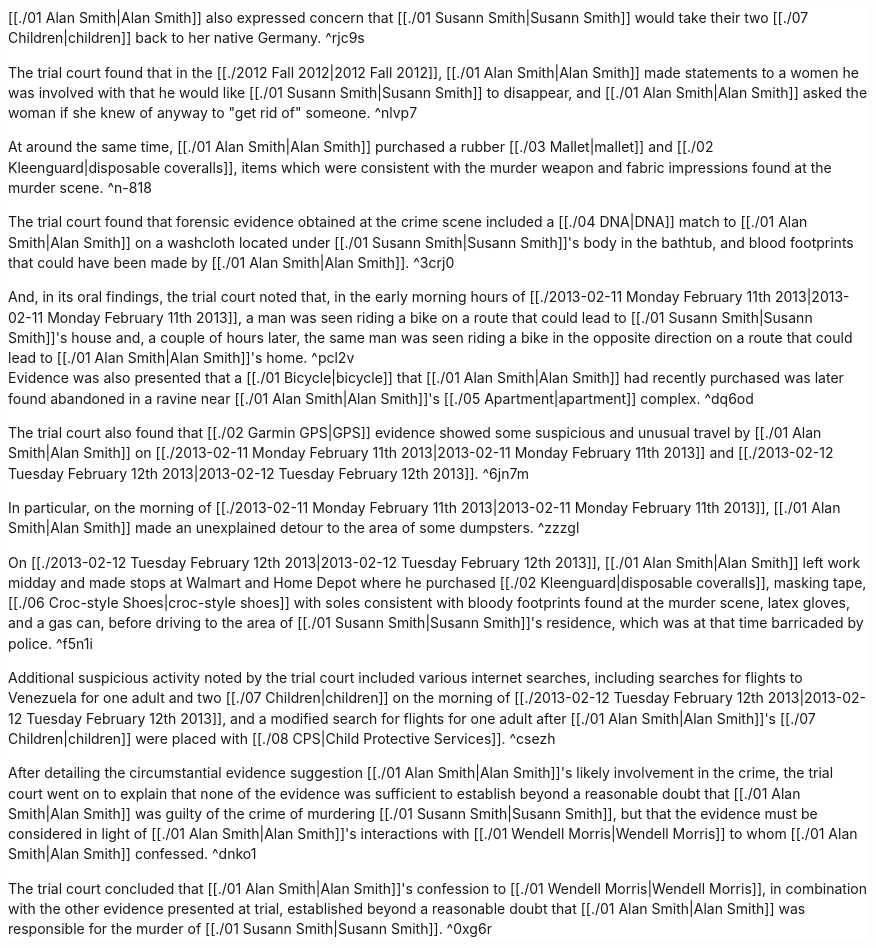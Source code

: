 [[./01 Alan Smith|Alan Smith]] also expressed concern that [[./01 Susann Smith|Susann Smith]] would take their two [[./07 Children|children]] back to her native Germany. ^rjc9s

The trial court found that in the [[./2012 Fall 2012|2012 Fall 2012]], [[./01 Alan Smith|Alan Smith]] made statements to a women he was involved with that he would like [[./01 Susann Smith|Susann Smith]] to disappear, and [[./01 Alan Smith|Alan Smith]] asked the woman if she knew of anyway to "get rid of" someone. ^nlvp7

At around the same time, [[./01 Alan Smith|Alan Smith]] purchased a rubber [[./03 Mallet|mallet]] and [[./02 Kleenguard|disposable coveralls]], items which were consistent with the murder weapon and fabric impressions found at the murder scene. ^n-818

The trial court found that forensic evidence obtained at the crime scene included a [[./04 DNA|DNA]] match to [[./01 Alan Smith|Alan Smith]] on a washcloth located under [[./01 Susann Smith|Susann Smith]]'s body in the bathtub, and blood footprints that could have been made by [[./01 Alan Smith|Alan Smith]]. ^3crj0

And, in its oral findings, the trial court noted that, in the early morning hours of [[./2013-02-11 Monday February 11th 2013|2013-02-11 Monday February 11th 2013]], a man was seen riding a bike on a route that could lead to [[./01 Susann Smith|Susann Smith]]'s house and, a couple of hours later, the same man was seen riding a bike in the opposite direction on a route that could lead to [[./01 Alan Smith|Alan Smith]]'s home. ^pcl2v  
Evidence was also presented that a [[./01 Bicycle|bicycle]] that [[./01 Alan Smith|Alan Smith]] had recently purchased was later found abandoned in a ravine near [[./01 Alan Smith|Alan Smith]]'s [[./05 Apartment|apartment]] complex. ^dq6od

The trial court also found that [[./02 Garmin GPS|GPS]] evidence showed some suspicious and unusual travel by [[./01 Alan Smith|Alan Smith]] on [[./2013-02-11 Monday February 11th 2013|2013-02-11 Monday February 11th 2013]] and [[./2013-02-12 Tuesday February 12th 2013|2013-02-12 Tuesday February 12th 2013]]. ^6jn7m

In particular, on the morning of [[./2013-02-11 Monday February 11th 2013|2013-02-11 Monday February 11th 2013]], [[./01 Alan Smith|Alan Smith]] made an unexplained detour to the area of some dumpsters. ^zzzgl

On [[./2013-02-12 Tuesday February 12th 2013|2013-02-12 Tuesday February 12th 2013]], [[./01 Alan Smith|Alan Smith]] left work midday and made stops at Walmart and Home Depot where he purchased [[./02 Kleenguard|disposable coveralls]], masking tape, [[./06 Croc-style Shoes|croc-style shoes]] with soles consistent with bloody footprints found at the murder scene, latex gloves, and a gas can, before driving to the area of [[./01 Susann Smith|Susann Smith]]'s residence, which was at that time barricaded by police. ^f5n1i

Additional suspicious activity noted by the trial court included various internet searches, including searches for flights to Venezuela for one adult and two [[./07 Children|children]] on the morning of [[./2013-02-12 Tuesday February 12th 2013|2013-02-12 Tuesday February 12th 2013]], and a modified search for flights for one adult after [[./01 Alan Smith|Alan Smith]]'s [[./07 Children|children]] were placed with [[./08 CPS|Child Protective Services]]. ^csezh

After detailing the circumstantial evidence suggestion [[./01 Alan Smith|Alan Smith]]'s likely involvement in the crime, the trial court went on to explain that none of the evidence was sufficient to establish beyond a reasonable doubt that [[./01 Alan Smith|Alan Smith]] was guilty of the crime of murdering [[./01 Susann Smith|Susann Smith]], but that the evidence must be considered in light of [[./01 Alan Smith|Alan Smith]]'s interactions with [[./01 Wendell Morris|Wendell Morris]] to whom [[./01 Alan Smith|Alan Smith]] confessed. ^dnko1

The trial court concluded that [[./01 Alan Smith|Alan Smith]]'s confession to [[./01 Wendell Morris|Wendell Morris]], in combination with the other evidence presented at trial, established beyond a reasonable doubt that [[./01 Alan Smith|Alan Smith]] was responsible for the murder of [[./01 Susann Smith|Susann Smith]]. ^0xg6r
